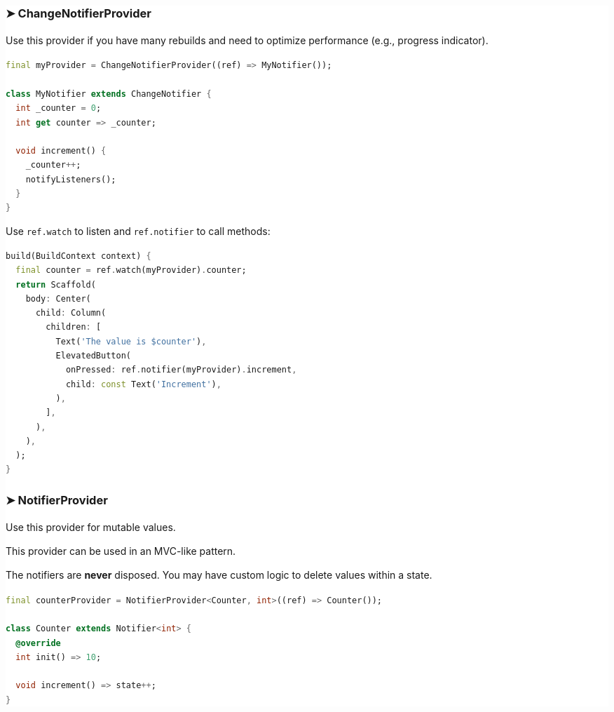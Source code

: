 ### ➤ ChangeNotifierProvider

Use this provider if you have many rebuilds and need to optimize performance (e.g., progress indicator).

```dart
final myProvider = ChangeNotifierProvider((ref) => MyNotifier());

class MyNotifier extends ChangeNotifier {
  int _counter = 0;
  int get counter => _counter;

  void increment() {
    _counter++;
    notifyListeners();
  }
}
```

Use `ref.watch` to listen and `ref.notifier` to call methods:

```dart
build(BuildContext context) {
  final counter = ref.watch(myProvider).counter;
  return Scaffold(
    body: Center(
      child: Column(
        children: [
          Text('The value is $counter'),
          ElevatedButton(
            onPressed: ref.notifier(myProvider).increment,
            child: const Text('Increment'),
          ),
        ],
      ),
    ),
  );
}
```

### ➤ NotifierProvider

Use this provider for mutable values.

This provider can be used in an MVC-like pattern.

The notifiers are **never** disposed. You may have custom logic to delete values within a state.

```dart
final counterProvider = NotifierProvider<Counter, int>((ref) => Counter());

class Counter extends Notifier<int> {
  @override
  int init() => 10;

  void increment() => state++;
}
```
